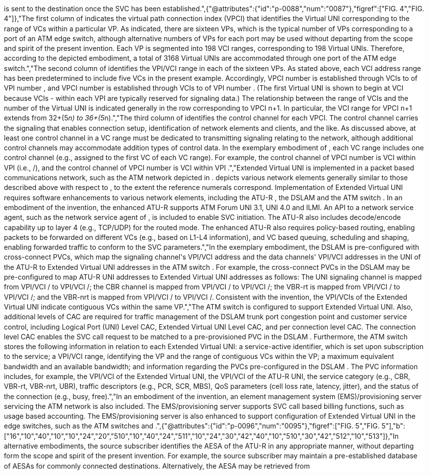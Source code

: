 is sent to the destination once the SVC has been established.",{"@attributes":{"id":"p-0088","num":"0087"},"figref":["FIG. 4","FIG. 4"]},"The first column of  indicates the virtual path connection index (VPCI) that identifies the Virtual UNI corresponding to the range of VCs within a particular VP. As indicated, there are sixteen VPs, which is the typical number of VPs corresponding to a port of an ATM edge switch, although alternative numbers of VPs for each port may be used without departing from the scope and spirit of the present invention. Each VP is segmented into 198 VCI ranges, corresponding to 198 Virtual UNIs. Therefore, according to the depicted embodiment, a total of 3168 Virtual UNIs are accommodated through one port of the ATM edge switch.","The second column of  identifies the VPI\/VCI range in each of the sixteen VPs. As stated above, each VCI address range has been predetermined to include five VCs in the present example. Accordingly, VPCI number  is established through VCIs  to  of VPI number , and VPCI number  is established through VCIs  to  of VPI number . (The first Virtual UNI is shown to begin at VCI  because VCIs - within each VPI are typically reserved for signaling data.) The relationship between the range of VCIs and the number of the Virtual UNI is indicated generally in the row corresponding to VPCI n+1. In particular, the VCI range for VPCI n+1 extends from 32+(5*n) to 36+(5*n).","The third column of  identifies the control channel for each VPCI. The control channel carries the signaling that enables connection setup, identification of network elements and clients, and the like. As discussed above, at least one control channel in a VC range must be dedicated to transmitting signaling relating to the network, although additional control channels may accommodate addition types of control data. In the exemplary embodiment of , each VC range includes one control channel (e.g., assigned to the first VC of each VC range). For example, the control channel of VPCI number  is VCI  within VPI  (i.e., \/), and the control channel of VPCI number  is VCI  within VPI .","Extended Virtual UNI is implemented in a packet based communications network, such as the ATM network depicted in .  depicts various network elements generally similar to those described above with respect to , to the extent the reference numerals correspond. Implementation of Extended Virtual UNI requires software enhancements to various network elements, including the ATU-R , the DSLAM  and the ATM switch . In an embodiment of the invention, the enhanced ATU-R  supports ATM Forum UNI 3.1, UNI 4.0 and ILMI. An API to a network service agent, such as the network service agent  of , is included to enable SVC initiation. The ATU-R  also includes decode\/encode capability up to layer 4 (e.g., TCP\/UDP) for the routed mode. The enhanced ATU-R  also requires policy-based routing, enabling packets to be forwarded on different VCs (e.g., based on L1-L4 information), and VC based queuing, scheduling and shaping, enabling forwarded traffic to conform to the SVC parameters.","In the exemplary embodiment, the DSLAM  is pre-configured with cross-connect PVCs, which map the signaling channel's VPI\/VCI address and the data channels' VPI\/VCI addresses in the UNI of the ATU-R  to Extended Virtual UNI addresses in the ATM switch . For example, the cross-connect PVCs in the DSLAM  may be pre-configured to map ATU-R  UNI addresses to Extended Virtual UNI addresses as follows: The UNI signaling channel is mapped from VPI\/VCI \/ to VPI\/VCI \/; the CBR channel is mapped from VPI\/VCI \/ to VPI\/VCI \/; the VBR-rt is mapped from VPI\/VCI \/ to VPI\/VCI \/; and the VBR-nrt is mapped from VPI\/VCI \/ to VPI\/VCI \/. Consistent with the invention, the VPI\/VCIs of the Extended Virtual UNI indicate contiguous VCs within the same VP.","The ATM switch  is configured to support Extended Virtual UNI. Also, additional levels of CAC are required for traffic management of the DSLAM trunk port congestion point and customer service control, including Logical Port (UNI) Level CAC, Extended Virtual UNI Level CAC, and per connection level CAC. The connection level CAC enables the SVC call request to be matched to a pre-provisioned PVC in the DSLAM . Furthermore, the ATM switch  stores the following information in relation to each Extended Virtual UNI: a service-active identifier, which is set upon subscription to the service; a VPI\/VCI range, identifying the VP and the range of contiguous VCs within the VP; a maximum equivalent bandwidth and an available bandwidth; and information regarding the PVCs pre-configured in the DSLAM . The PVC information includes, for example, the VPI\/VCI of the Extended Virtual UNI, the VPI\/VCI of the ATU-R  UNI, the service category (e.g., CBR, VBR-rt, VBR-nrt, UBR), traffic descriptors (e.g., PCR, SCR, MBS), QoS parameters (cell loss rate, latency, jitter), and the status of the connection (e.g., busy, free).","In an embodiment of the invention, an element management system (EMS)\/provisioning server  servicing the ATM network  is also included. The EMS\/provisioning server  supports SVC call based billing functions, such as usage based accounting. The EMS\/provisioning server  is also enhanced to support configuration of Extended Virtual UNI in the edge switches, such as the ATM switches  and .",{"@attributes":{"id":"p-0096","num":"0095"},"figref":["FIG. 5","FIG. 5"],"b":["16","10","40","10","10","24","20","510","10","40","24","511","10","24","30","42","40","10","510","30","42","512","10","513"]},"In alternative embodiments, the source subscriber  identifies the AESA of the ATU-R  in any appropriate manner, without departing form the scope and spirit of the present invention. For example, the source subscriber  may maintain a pre-established database of AESAs for commonly connected destinations. Alternatively, the AESA may be retrieved from